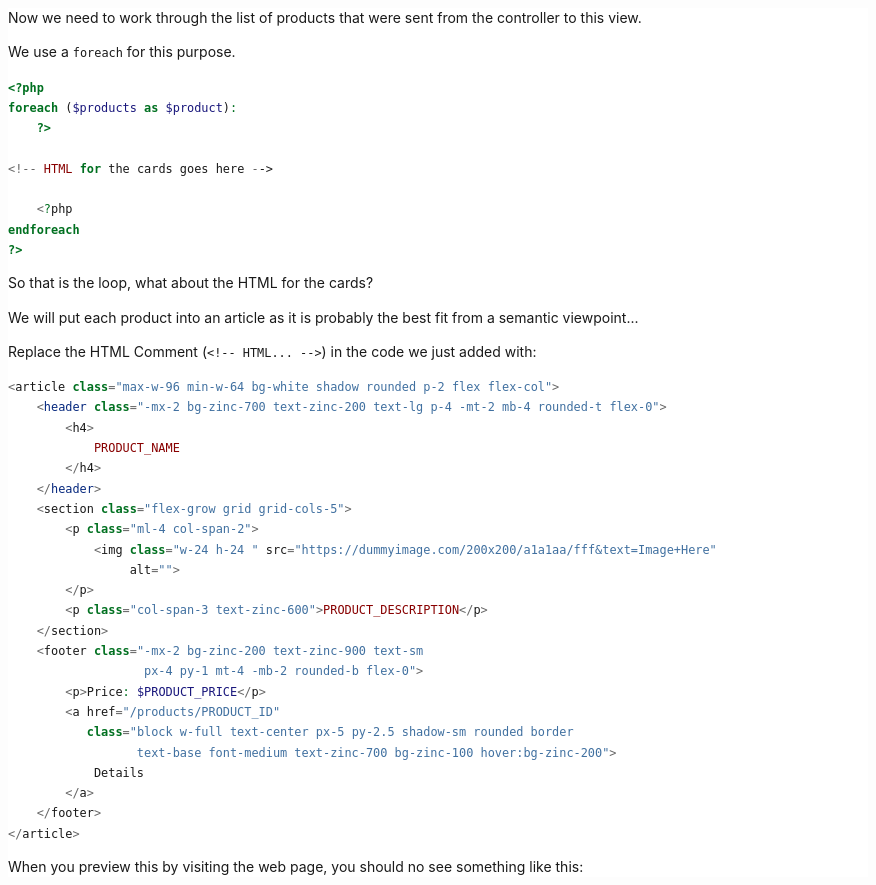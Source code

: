 Now we need to work through the list of products that were sent from the controller to this 
view.

We use a `foreach` for this purpose.

```php
<?php  
foreach ($products as $product):  
    ?>  

<!-- HTML for the cards goes here -->

    <?php  
endforeach  
?>
```

So that is the loop, what about the HTML for the cards?

We will put each product into an article as it is probably the best fit from a semantic viewpoint...

Replace the HTML Comment (`<!-- HTML... -->`) in the code we just added with:
```php
<article class="max-w-96 min-w-64 bg-white shadow rounded p-2 flex flex-col">
    <header class="-mx-2 bg-zinc-700 text-zinc-200 text-lg p-4 -mt-2 mb-4 rounded-t flex-0">
	    <h4>
	        PRODUCT_NAME
        </h4>
    </header>
    <section class="flex-grow grid grid-cols-5">
	    <p class="ml-4 col-span-2">
	        <img class="w-24 h-24 " src="https://dummyimage.com/200x200/a1a1aa/fff&text=Image+Here"
		         alt="">
        </p>
        <p class="col-span-3 text-zinc-600">PRODUCT_DESCRIPTION</p>
    </section>
    <footer class="-mx-2 bg-zinc-200 text-zinc-900 text-sm 
                   px-4 py-1 mt-4 -mb-2 rounded-b flex-0">
	    <p>Price: $PRODUCT_PRICE</p>
	    <a href="/products/PRODUCT_ID"
           class="block w-full text-center px-5 py-2.5 shadow-sm rounded border
                  text-base font-medium text-zinc-700 bg-zinc-100 hover:bg-zinc-200">
            Details
        </a>
    </footer>
</article>
```

When you preview this by visiting the web page, you should no see something like this:
